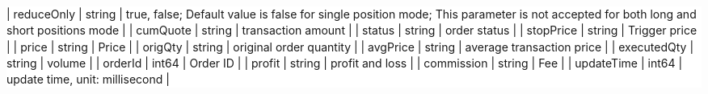 | reduceOnly     | string | true, false; Default value is false for single position mode; This parameter is not accepted for both long and short positions mode                                                                                                                                                                                                                                                                                                                       |
| cumQuote       | string | transaction amount                                                                                                                                                                                                                                                                                                                                                                                                                                        |
| status         | string | order status                                                                                                                                                                                                                                                                                                                                                                                                                                              |
| stopPrice      | string | Trigger price                                                                                                                                                                                                                                                                                                                                                                                                                                             |
| price          | string | Price                                                                                                                                                                                                                                                                                                                                                                                                                                                     |
| origQty        | string | original order quantity                                                                                                                                                                                                                                                                                                                                                                                                                                   |
| avgPrice       | string | average transaction price                                                                                                                                                                                                                                                                                                                                                                                                                                 |
| executedQty    | string | volume                                                                                                                                                                                                                                                                                                                                                                                                                                                    |
| orderId        | int64  | Order ID                                                                                                                                                                                                                                                                                                                                                                                                                                                  |
| profit         | string | profit and loss                                                                                                                                                                                                                                                                                                                                                                                                                                           |
| commission     | string | Fee                                                                                                                                                                                                                                                                                                                                                                                                                                                       |
| updateTime     | int64  | update time, unit: millisecond                                                                                                                                                                                                                                                                                                                                                                                                                            |